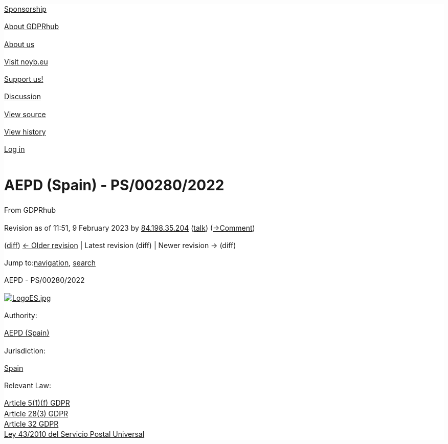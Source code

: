 [Sponsorship](/index.php?title=GDPRhub_Sponsorship)

[About GDPRhub](#)

[About us](/index.php?title=About_GDPRhub)

[Visit noyb.eu](https://www.noyb.eu)

[Support us!](https://www.noyb.eu/support)

[](# "Page tools")

[Discussion](/index.php?title=Talk:AEPD_\(Spain\)_-_PS/00280/2022&action=edit&redlink=1 "Discussion about the content page (page does not exist) [t]")

[View source](/index.php?title=AEPD_\(Spain\)_-_PS/00280/2022&action=edit "This page is protected.
You can view its source [e]")

[View history](/index.php?title=AEPD_\(Spain\)_-_PS/00280/2022&action=history "Past revisions of this page [h]")

[](# "You are not logged in.")

[Log in](/index.php?title=Special:UserLogin&returnto=AEPD+%28Spain%29+-+PS%2F00280%2F2022&returntoquery=oldid%3D31070 "You are encouraged to log in; however, it is not mandatory [o]")

# AEPD (Spain) - PS/00280/2022

From GDPRhub

Revision as of 11:51, 9 February 2023 by [84.198.35.204](/index.php?title=Special:Contributions/84.198.35.204 "Special:Contributions/84.198.35.204") ([talk](/index.php?title=User_talk:84.198.35.204&action=edit&redlink=1 "User talk:84.198.35.204 (page does not exist)")) ([→‎Comment](#Comment))

([diff](/index.php?title=AEPD_\(Spain\)_-_PS/00280/2022&diff=prev&oldid=31070 "AEPD (Spain) - PS/00280/2022")) [← Older revision](/index.php?title=AEPD_\(Spain\)_-_PS/00280/2022&direction=prev&oldid=31070 "AEPD (Spain) - PS/00280/2022") | Latest revision (diff) | Newer revision → (diff)

Jump to:[navigation](#mw-navigation), [search](#p-search)

AEPD - PS/00280/2022

[![LogoES.jpg](/images/thumb/5/59/LogoES.jpg/250px-LogoES.jpg)](/index.php?title=File:LogoES.jpg)

Authority:

[AEPD (Spain)](/index.php?title=AEPD_\(Spain\) "AEPD (Spain)")

Jurisdiction:

[Spain](/index.php?title=Category:Spain "Category:Spain")

Relevant Law:

[Article 5(1)(f) GDPR](/index.php?title=Article_5_GDPR#1f "Article 5 GDPR")  
[Article 28(3) GDPR](/index.php?title=Article_28_GDPR#3 "Article 28 GDPR")  
[Article 32 GDPR](/index.php?title=Article_32_GDPR "Article 32 GDPR")  
[Ley 43/2010 del Servicio Postal Universal](https://www.boe.es/diario_boe/txt.php?id=BOE-A-2010-20139)
